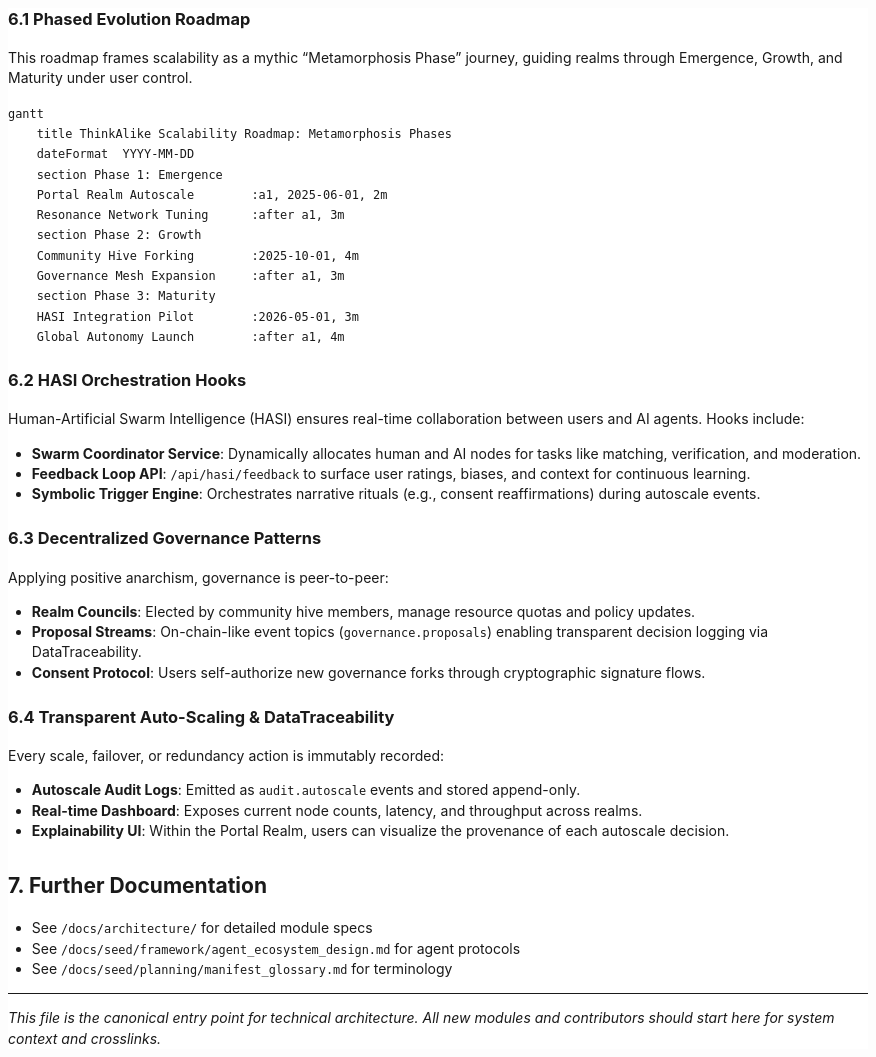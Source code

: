 ### 6.1 Phased Evolution Roadmap
This roadmap frames scalability as a mythic “Metamorphosis Phase” journey, guiding realms through Emergence, Growth, and Maturity under user control.
```mermaid
gantt
    title ThinkAlike Scalability Roadmap: Metamorphosis Phases
    dateFormat  YYYY-MM-DD
    section Phase 1: Emergence
    Portal Realm Autoscale        :a1, 2025-06-01, 2m
    Resonance Network Tuning      :after a1, 3m
    section Phase 2: Growth
    Community Hive Forking        :2025-10-01, 4m
    Governance Mesh Expansion     :after a1, 3m
    section Phase 3: Maturity
    HASI Integration Pilot        :2026-05-01, 3m
    Global Autonomy Launch        :after a1, 4m
```

### 6.2 HASI Orchestration Hooks
Human-Artificial Swarm Intelligence (HASI) ensures real-time collaboration between users and AI agents. Hooks include:
- **Swarm Coordinator Service**: Dynamically allocates human and AI nodes for tasks like matching, verification, and moderation.
- **Feedback Loop API**: `/api/hasi/feedback` to surface user ratings, biases, and context for continuous learning.
- **Symbolic Trigger Engine**: Orchestrates narrative rituals (e.g., consent reaffirmations) during autoscale events.

### 6.3 Decentralized Governance Patterns
Applying positive anarchism, governance is peer-to-peer:
- **Realm Councils**: Elected by community hive members, manage resource quotas and policy updates.
- **Proposal Streams**: On-chain-like event topics (`governance.proposals`) enabling transparent decision logging via DataTraceability.
- **Consent Protocol**: Users self-authorize new governance forks through cryptographic signature flows.

### 6.4 Transparent Auto-Scaling & DataTraceability
Every scale, failover, or redundancy action is immutably recorded:
- **Autoscale Audit Logs**: Emitted as `audit.autoscale` events and stored append-only.
- **Real-time Dashboard**: Exposes current node counts, latency, and throughput across realms.
- **Explainability UI**: Within the Portal Realm, users can visualize the provenance of each autoscale decision.



## 7. Further Documentation

- See `/docs/architecture/` for detailed module specs
- See `/docs/seed/framework/agent_ecosystem_design.md` for agent protocols
- See `/docs/seed/planning/manifest_glossary.md` for terminology

---

*This file is the canonical entry point for technical architecture. All new modules and contributors should start here for system context and crosslinks.*
